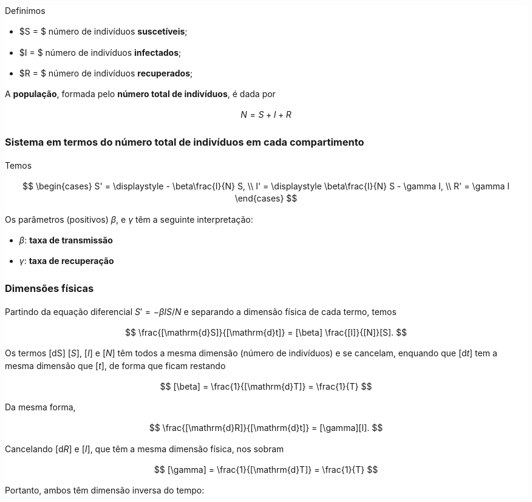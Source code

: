 Definimos

- $S = $ número de indivíduos **suscetíveis**;

- $I = $ número de indivíduos **infectados**;

- $R = $ número de indivíduos **recuperados**;

A **população**, formada pelo **número total de indivíduos**, é dada por

$$ N = S + I + R
$$


### Sistema em termos do número total de indivíduos em cada compartimento

Temos 

$$ 
  \begin{cases}
    S' = \displaystyle - \beta\frac{I}{N} S, \\
    I' = \displaystyle \beta\frac{I}{N} S - \gamma I, \\
    R' = \gamma I
  \end{cases}
$$

Os parâmetros (positivos) $\beta$, e $\gamma$ têm a seguinte interpretação:

- $\beta:$ **taxa de transmissão**

- $\gamma:$ **taxa de recuperação**


### Dimensões físicas

Partindo da equação diferencial $S' = -\beta IS/N$ e separando a dimensão física de cada termo, temos

$$ \frac{[\mathrm{d}S]}{[\mathrm{d}t]} = [\beta] \frac{[I]}{[N]}[S].
$$

Os termos $[\mathrm{dS}]$ $[S]$, $[I]$ e $[N]$ têm todos a mesma dimensão (número de indivíduos) e se cancelam, enquando que $[\mathrm{d}t]$ tem a mesma dimensão que $[t]$, de forma que ficam restando

$$ [\beta] = \frac{1}{[\mathrm{d}T]} = \frac{1}{T}
$$

Da mesma forma,

$$ \frac{[\mathrm{d}R]}{[\mathrm{d}t]} = [\gamma][I].
$$

Cancelando $[\mathrm{d}R]$ e $[I]$, que têm a mesma dimensão física, nos sobram

$$ [\gamma] = \frac{1}{[\mathrm{d}T]} = \frac{1}{T}
$$

Portanto, ambos têm dimensão inversa do tempo:
